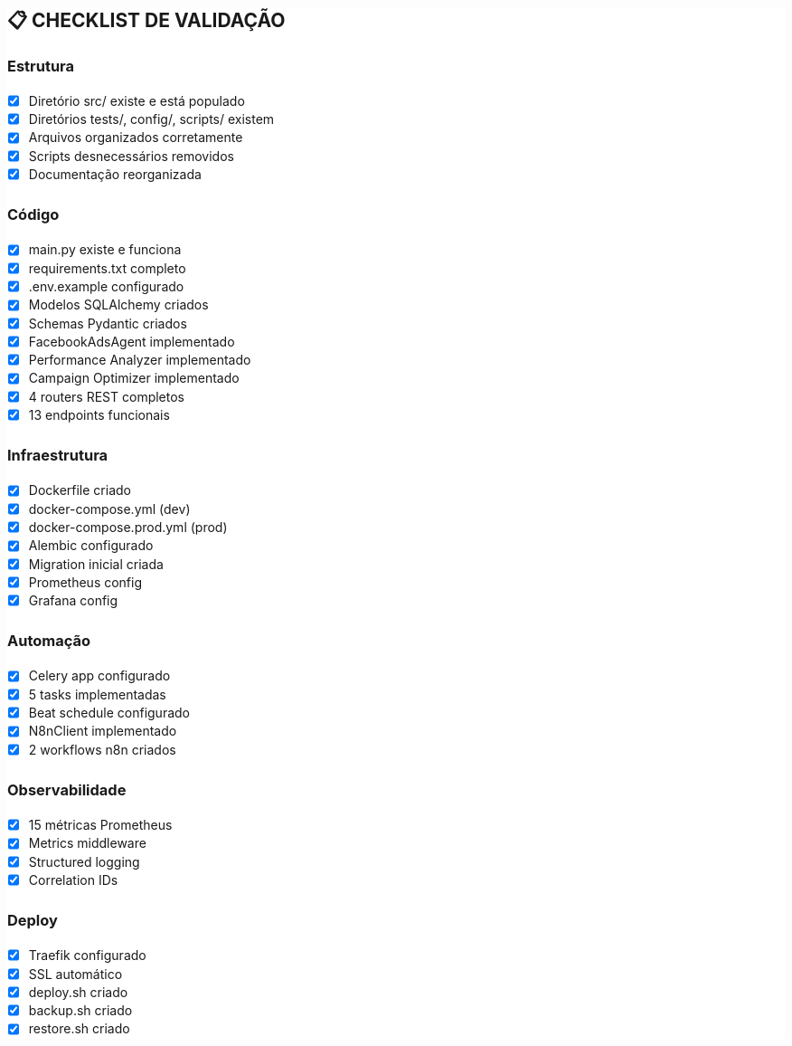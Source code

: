 
## 📋 CHECKLIST DE VALIDAÇÃO

### Estrutura
- [x] Diretório src/ existe e está populado
- [x] Diretórios tests/, config/, scripts/ existem
- [x] Arquivos organizados corretamente
- [x] Scripts desnecessários removidos
- [x] Documentação reorganizada

### Código
- [x] main.py existe e funciona
- [x] requirements.txt completo
- [x] .env.example configurado
- [x] Modelos SQLAlchemy criados
- [x] Schemas Pydantic criados
- [x] FacebookAdsAgent implementado
- [x] Performance Analyzer implementado
- [x] Campaign Optimizer implementado
- [x] 4 routers REST completos
- [x] 13 endpoints funcionais

### Infraestrutura
- [x] Dockerfile criado
- [x] docker-compose.yml (dev)
- [x] docker-compose.prod.yml (prod)
- [x] Alembic configurado
- [x] Migration inicial criada
- [x] Prometheus config
- [x] Grafana config

### Automação
- [x] Celery app configurado
- [x] 5 tasks implementadas
- [x] Beat schedule configurado
- [x] N8nClient implementado
- [x] 2 workflows n8n criados

### Observabilidade
- [x] 15 métricas Prometheus
- [x] Metrics middleware
- [x] Structured logging
- [x] Correlation IDs

### Deploy
- [x] Traefik configurado
- [x] SSL automático
- [x] deploy.sh criado
- [x] backup.sh criado
- [x] restore.sh criado
